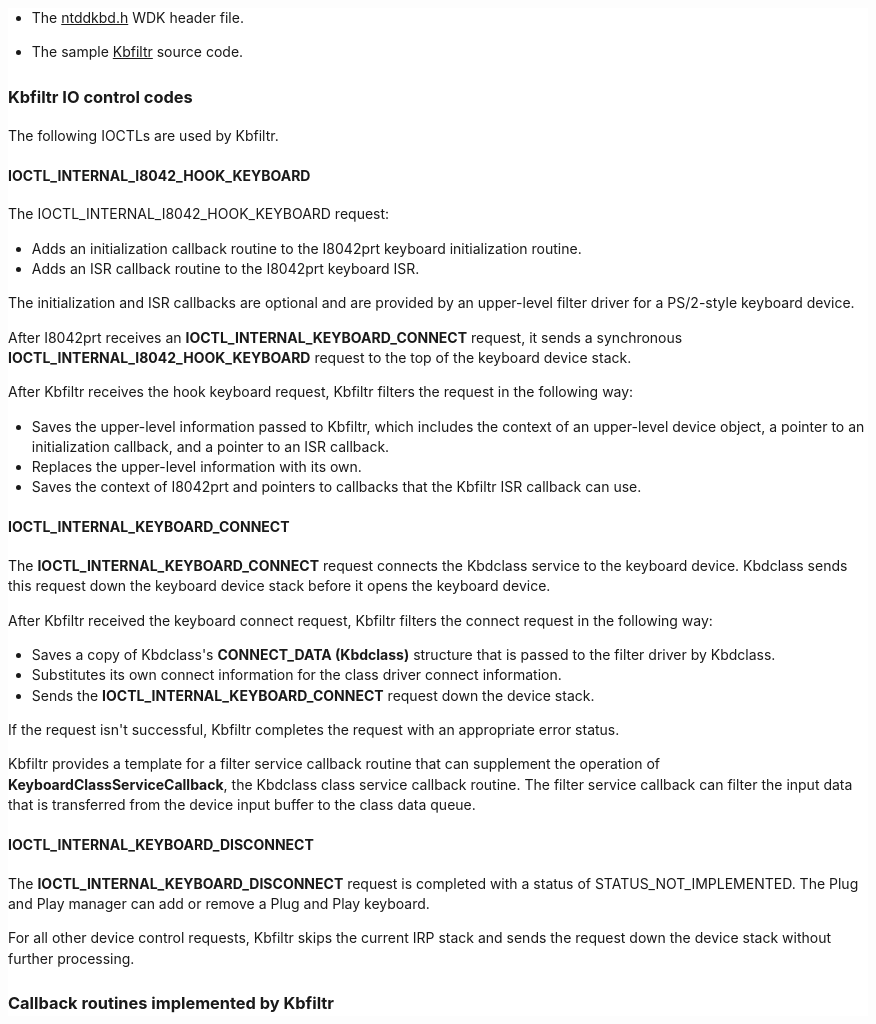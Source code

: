 - The [ntddkbd.h](/windows/win32/api/ntddkbd/) WDK header file.

- The sample [Kbfiltr](/samples/microsoft/windows-driver-samples/keyboard-input-wdf-filter-driver-kbfiltr/) source code.

### Kbfiltr IO control codes

The following IOCTLs are used by Kbfiltr.

#### IOCTL_INTERNAL_I8042_HOOK_KEYBOARD

The IOCTL_INTERNAL_I8042_HOOK_KEYBOARD request:

- Adds an initialization callback routine to the I8042prt keyboard initialization routine.
- Adds an ISR callback routine to the I8042prt keyboard ISR.

The initialization and ISR callbacks are optional and are provided by an upper-level filter driver for a PS/2-style keyboard device.

After I8042prt receives an **IOCTL_INTERNAL_KEYBOARD_CONNECT** request, it sends a synchronous **IOCTL_INTERNAL_I8042_HOOK_KEYBOARD** request to the top of the keyboard device stack.

After Kbfiltr receives the hook keyboard request, Kbfiltr filters the request in the following way:

- Saves the upper-level information passed to Kbfiltr, which includes the context of an upper-level device object, a pointer to an initialization callback, and a pointer to an ISR callback.
- Replaces the upper-level information with its own.
- Saves the context of I8042prt and pointers to callbacks that the Kbfiltr ISR callback can use.

#### IOCTL_INTERNAL_KEYBOARD_CONNECT

The **IOCTL_INTERNAL_KEYBOARD_CONNECT** request connects the Kbdclass service to the keyboard device. Kbdclass sends this request down the keyboard device stack before it opens the keyboard device.

After Kbfiltr received the keyboard connect request, Kbfiltr filters the connect request in the following way:

- Saves a copy of Kbdclass's **CONNECT_DATA (Kbdclass)** structure that is passed to the filter driver by Kbdclass.
- Substitutes its own connect information for the class driver connect information.
- Sends the **IOCTL_INTERNAL_KEYBOARD_CONNECT** request down the device stack.

If the request isn't successful, Kbfiltr completes the request with an appropriate error status.

Kbfiltr provides a template for a filter service callback routine that can supplement the operation of **KeyboardClassServiceCallback**, the Kbdclass class service callback routine. The filter service callback can filter the input data that is transferred from the device input buffer to the class data queue.

#### IOCTL_INTERNAL_KEYBOARD_DISCONNECT

The **IOCTL_INTERNAL_KEYBOARD_DISCONNECT** request is completed with a status of STATUS_NOT_IMPLEMENTED. The Plug and Play manager can add or remove a Plug and Play keyboard.

For all other device control requests, Kbfiltr skips the current IRP stack and sends the request down the device stack without further processing.

### Callback routines implemented by Kbfiltr

